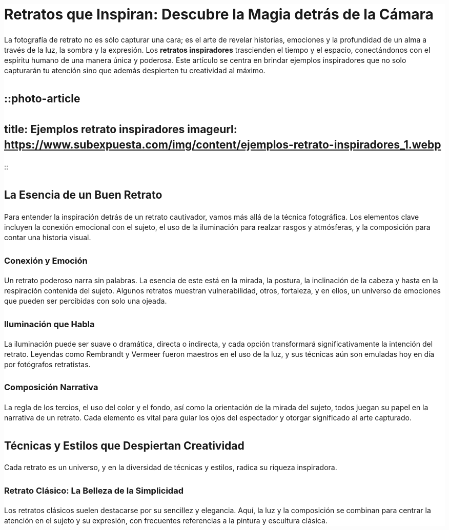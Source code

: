 # Retratos que Inspiran: Descubre la Magia detrás de la Cámara

La fotografía de retrato no es sólo capturar una cara; es el arte de revelar historias, emociones y la profundidad de un alma a través de la luz, la sombra y la expresión. Los **retratos inspiradores** trascienden el tiempo y el espacio, conectándonos con el espíritu humano de una manera única y poderosa. Este artículo se centra en brindar ejemplos inspiradores que no solo capturarán tu atención sino que además despierten tu creatividad al máximo.


::photo-article
---
title: Ejemplos retrato inspiradores
imageurl: https://www.subexpuesta.com/img/content/ejemplos-retrato-inspiradores_1.webp
---
::


## La Esencia de un Buen Retrato

Para entender la inspiración detrás de un retrato cautivador, vamos más allá de la técnica fotográfica. Los elementos clave incluyen la conexión emocional con el sujeto, el uso de la iluminación para realzar rasgos y atmósferas, y la composición para contar una historia visual.

### Conexión y Emoción
Un retrato poderoso narra sin palabras. La esencia de este está en la mirada, la postura, la inclinación de la cabeza y hasta en la respiración contenida del sujeto. Algunos retratos muestran vulnerabilidad, otros, fortaleza, y en ellos, un universo de emociones que pueden ser percibidas con solo una ojeada.

### Iluminación que Habla
La iluminación puede ser suave o dramática, directa o indirecta, y cada opción transformará significativamente la intención del retrato. Leyendas como Rembrandt y Vermeer fueron maestros en el uso de la luz, y sus técnicas aún son emuladas hoy en día por fotógrafos retratistas.

### Composición Narrativa
La regla de los tercios, el uso del color y el fondo, así como la orientación de la mirada del sujeto, todos juegan su papel en la narrativa de un retrato. Cada elemento es vital para guiar los ojos del espectador y otorgar significado al arte capturado.

## Técnicas y Estilos que Despiertan Creatividad

Cada retrato es un universo, y en la diversidad de técnicas y estilos, radica su riqueza inspiradora.

### Retrato Clásico: La Belleza de la Simplicidad
Los retratos clásicos suelen destacarse por su sencillez y elegancia. Aquí, la luz y la composición se combinan para centrar la atención en el sujeto y su expresión, con frecuentes referencias a la pintura y escultura clásica.
